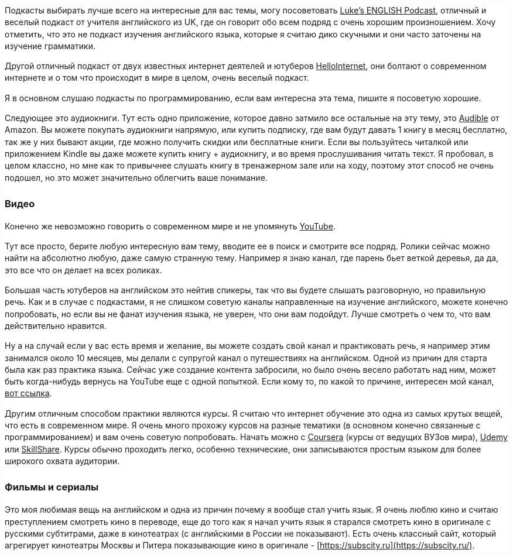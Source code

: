 Подкасты выбирать лучше всего на интересные для вас темы, могу посоветовать [Luke’s ENGLISH Podcast](https://teacherluke.co.uk/), отличный и веселый подкаст от учителя английского из UK, где он говорит обо всем подряд с очень хорошим произношением. Хочу отметить, что это не подкаст изучения английского языка, которые я считаю дико скучными и они часто заточены на изучение грамматики.

Другой отличный подкаст от двух известных интернет деятелей и ютуберов [HelloInternet](https://www.hellointernet.fm/), они болтают о современном интернете и о том что происходит в мире в целом, очень веселый подкаст.

Я в основном слушаю подкасты по программированию, если вам интересна эта тема, пишите я посоветую хорошие.

Следующее это аудиокниги. Тут есть одно приложение, которое давно затмило все остальные на эту тему, это [Audible](https://www.audible.com/) от Amazon. Вы можете покупать аудиокниги напрямую, или купить подписку, где вам будут давать 1 книгу в месяц бесплатно, так же у них бывают акции, где можно получить скидки или бесплатные книги. Если вы пользуйтесь читалкой или приложением Kindle вы даже можете купить книгу + аудиокнигу, и во время прослушивания читать текст. Я пробовал, в целом классно, но мне как то привычнее слушать книгу в тренажерном зале или на ходу, поэтому этот способ не очень подошел, но это может значительно облегчить ваше понимание.

### Видео

Конечно же невозможно говорить о современном мире и не упомянуть [YouTube](https://www.youtube.com/).

Тут все просто, берите любую интересную вам тему, вводите ее в поиск и смотрите все подряд. Ролики сейчас можно найти на абсолютно любую, даже самую странную тему. Например я знаю канал, где парень бьет веткой деревья, да да, это все что он делает на всех роликах.

Большая часть ютуберов на английском это нейтив спикеры, так что вы будете слышать разговорную, но правильную речь. Как и в случае с подкастами, я не слишком советую каналы направленные на изучение английского, можете конечно попробовать, но если вы не фанат изучения языка, не уверен, что они вам подойдут. Лучше смотреть о чем то, что вам действительно нравится.

Ну а на случай если у вас есть время и желание, вы можете создать свой канал и практиковать речь, я например этим занимался около 10 месяцев, мы делали с супругой канал о путешествиях на английском. Одной из причин для старта была как раз практика языка. Сейчас уже создание контента забросили, но было очень весело работать над ним, может быть когда-нибудь вернусь на YouTube еще с одной попыткой. Если кому то, по какой то причине, интересен мой канал, [вот ссылка](https://www.youtube.com/channel/UCtZd4Chy6nqjX1X06ypzEgw).

Другим отличным способом практики являются курсы. Я считаю что интернет обучение это одна из самых крутых вещей, что есть в современном мире. Я очень много прохожу курсов на разные тематики (в основном конечно связанные с программированием) и вам очень советую попробовать. Начать можно с [Coursera](https://www.coursera.org/) (курсы от ведущих ВУЗов мира), [Udemy](https://www.udemy.com/) или [SkillShare](https://www.skillshare.com/). Курсы обычно проходить легко, особенно технические, они записываются простым языком для более широкого охвата аудитории.

### Фильмы и сериалы

Это моя любимая вещь на английском и одна из причин почему я вообще стал учить язык. Я очень люблю кино и считаю преступлением смотреть кино в переводе, еще до того как я начал учить язык я старался смотреть кино в оригинале с русскими субтитрами, даже в кинотеатрах (с английскими в России не показывают). Есть очень классный сайт, который агрегирует кинотеатры Москвы и Питера показывающие кино в оригинале - [https://subscity.ru](https://subscity.ru/).

